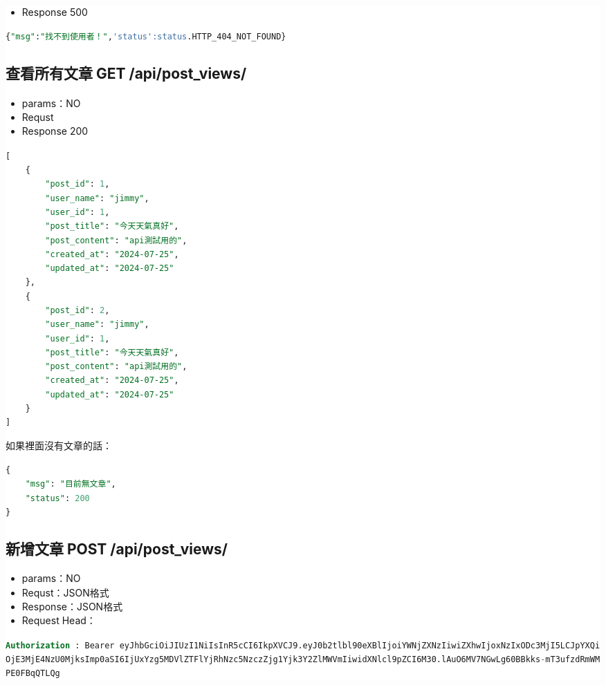 - Response 500

```sql
{"msg":"找不到使用者！",'status':status.HTTP_404_NOT_FOUND}
```

## 查看所有文章 GET /api/post_views/

- params：NO
- Requst
- Response 200

```sql
[
    {
        "post_id": 1,
        "user_name": "jimmy",
        "user_id": 1,
        "post_title": "今天天氣真好",
        "post_content": "api測試用的",
        "created_at": "2024-07-25",
        "updated_at": "2024-07-25"
    },
    {
        "post_id": 2,
        "user_name": "jimmy",
        "user_id": 1,
        "post_title": "今天天氣真好",
        "post_content": "api測試用的",
        "created_at": "2024-07-25",
        "updated_at": "2024-07-25"
    }
]
```

如果裡面沒有文章的話：

```sql
{
    "msg": "目前無文章",
    "status": 200
}
```

## 新增文章 POST /api/post_views/

- params：NO
- Requst：JSON格式
- Response：JSON格式
- Request Head：

```sql
Authorization : Bearer eyJhbGciOiJIUzI1NiIsInR5cCI6IkpXVCJ9.eyJ0b2tlbl90eXBlIjoiYWNjZXNzIiwiZXhwIjoxNzIxODc3MjI5LCJpYXQiOjE3MjE4NzU0MjksImp0aSI6IjUxYzg5MDVlZTFlYjRhNzc5NzczZjg1Yjk3Y2ZlMWVmIiwidXNlcl9pZCI6M30.lAuO6MV7NGwLg60BBkks-mT3ufzdRmWMPE0FBqQTLQg
```
